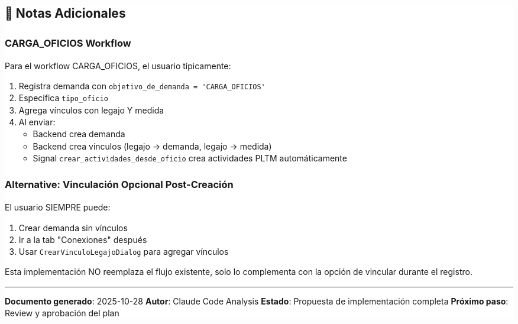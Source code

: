 
## 📝 Notas Adicionales

### CARGA_OFICIOS Workflow
Para el workflow CARGA_OFICIOS, el usuario típicamente:
1. Registra demanda con `objetivo_de_demanda = 'CARGA_OFICIOS'`
2. Especifica `tipo_oficio`
3. Agrega vínculos con legajo Y medida
4. Al enviar:
   - Backend crea demanda
   - Backend crea vínculos (legajo → demanda, legajo → medida)
   - Signal `crear_actividades_desde_oficio` crea actividades PLTM automáticamente

### Alternative: Vinculación Opcional Post-Creación
El usuario SIEMPRE puede:
1. Crear demanda sin vínculos
2. Ir a la tab "Conexiones" después
3. Usar `CrearVinculoLegajoDialog` para agregar vínculos

Esta implementación NO reemplaza el flujo existente, solo lo complementa con la opción de vincular durante el registro.

---

**Documento generado**: 2025-10-28
**Autor**: Claude Code Analysis
**Estado**: Propuesta de implementación completa
**Próximo paso**: Review y aprobación del plan

